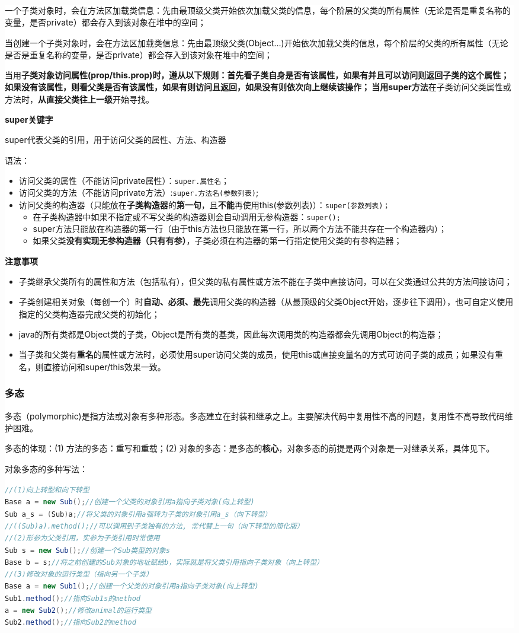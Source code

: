 一个子类对象时，会在方法区加载类信息：先由最顶级父类开始依次加载父类的信息，每个阶层的父类的所有属性（无论是否是重复名称的变量，是否private）都会存入到该对象在堆中的空间；

当创建一个子类对象时，会在方法区加载类信息：先由最顶级父类(Object...)开始依次加载父类的信息，每个阶层的父类的所有属性（无论是否是重复名称的变量，是否private）都会存入到该对象在堆中的空间；

当用**子类对象访问属性(prop/this.prop)**时，遵从以下规则：首先看子类自身是否有该属性，如果有并且可以访问则返回子类的这个属性；如果没有该属性，则看父类是否有该属性，如果有则访问且返回，如果没有则依次向上继续该操作；
当用**super方法**在子类访问父类属性或方法时，**从直接父类往上一级**开始寻找。



**super关键字**

super代表父类的引用，用于访问父类的属性、方法、构造器

语法：

* 访问父类的属性（不能访问private属性）：`super.属性名`；
* 访问父类的方法（不能访问private方法）:`super.方法名(参数列表)`; 
* 访问父类的构造器（只能放在**子类构造器**的**第一句**，且**不能**再使用this(参数列表)）：`super(参数列表)；`
  * 在子类构造器中如果不指定或不写父类的构造器则会自动调用无参构造器：`super();`
  * super方法只能放在构造器的第一行（由于this方法也只能放在第一行，所以两个方法不能共存在一个构造器内）；
  * 如果父类**没有实现无参构造器（只有有参）**，子类必须在构造器的第一行指定使用父类的有参构造器；



**注意事项**

* 子类继承父类所有的属性和方法（包括私有），但父类的私有属性或方法不能在子类中直接访问，可以在父类通过公共的方法间接访问；

* 子类创建相关对象（每创一个）时**自动、必须、最先**调用父类的构造器（从最顶级的父类Object开始，逐步往下调用），也可自定义使用指定的父类构造器完成父类的初始化；  
* java的所有类都是Object类的子类，Object是所有类的基类，因此每次调用类的构造器都会先调用Object的构造器； 
* 当子类和父类有**重名**的属性或方法时，必须使用super访问父类的成员，使用this或直接变量名的方式可访问子类的成员；如果没有重名，则直接访问和super/this效果一致。



### 多态

多态（polymorphic)是指方法或对象有多种形态。多态建立在封装和继承之上。主要解决代码中复用性不高的问题，复用性不高导致代码维护困难。

多态的体现：(1) 方法的多态：重写和重载；(2) 对象的多态：是多态的**核心**，对象多态的前提是两个对象是一对继承关系，具体见下。

对象多态的多种写法：

```java
//(1)向上转型和向下转型
Base a = new Sub();//创建一个父类的对象引用a指向子类对象(向上转型)
Sub a_s = (Sub)a;//将父类的对象引用a强转为子类的对象引用a_s（向下转型）
//((Sub)a).method();//可以调用到子类独有的方法, 常代替上一句（向下转型的简化版）
//(2)形参为父类引用，实参为子类引用时常使用
Sub s = new Sub();//创建一个Sub类型的对象s
Base b = s;//将之前创建的Sub对象的地址赋给b，实际就是将父类引用指向子类对象（向上转型）
//(3)修改对象的运行类型（指向另一个子类）
Base a = new Sub1();//创建一个父类的对象引用a指向子类对象(向上转型)
Sub1.method();//指向Sub1s的method
a = new Sub2();//修改animal的运行类型
Sub2.method();//指向Sub2的method
```


